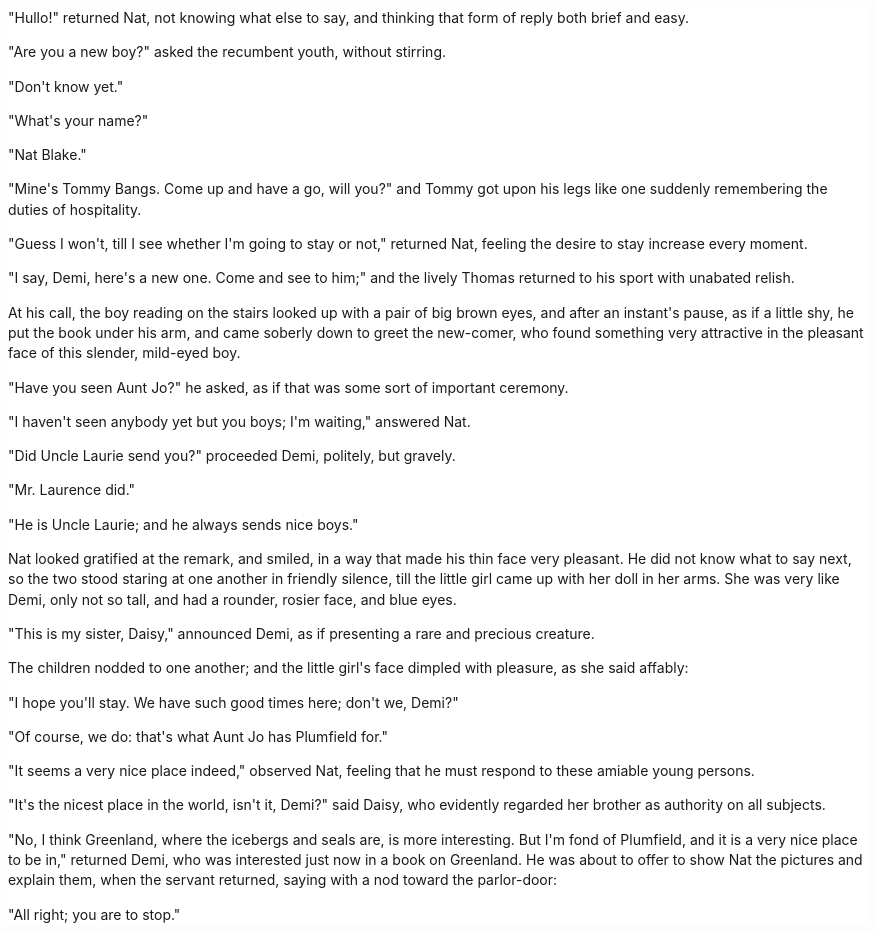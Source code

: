 "Hullo!" returned Nat, not knowing what else to say, and thinking that form of reply both brief and easy. 

"Are you a new boy?" asked the recumbent youth, without stirring. 

"Don't know yet."

"What's your name?"

"Nat Blake."

"Mine's Tommy Bangs. Come up and have a go, will you?" and Tommy got upon his legs like one suddenly remembering the duties of hospitality. 

"Guess I won't, till I see whether I'm going to stay or not," returned Nat, feeling the desire to stay increase every moment. 

"I say, Demi, here's a new one. Come and see to him;" and the lively Thomas returned to his sport with unabated relish. 

At his call, the boy reading on the stairs looked up with a pair of big brown eyes, and after an instant's pause, as if a little shy, he put the book under his arm, and came soberly down to greet the new-comer, who found something very attractive in the pleasant face of this slender, mild-eyed boy. 

"Have you seen Aunt Jo?" he asked, as if that was some sort of important ceremony. 

"I haven't seen anybody yet but you boys; I'm waiting," answered Nat. 

"Did Uncle Laurie send you?" proceeded Demi, politely, but gravely. 

"Mr. Laurence did."

"He is Uncle Laurie; and he always sends nice boys."

Nat looked gratified at the remark, and smiled, in a way that made his thin face very pleasant. He did not know what to say next, so the two stood staring at one another in friendly silence, till the little girl came up with her doll in her arms. She was very like Demi, only not so tall, and had a rounder, rosier face, and blue eyes. 

"This is my sister, Daisy," announced Demi, as if presenting a rare and precious creature. 

The children nodded to one another; and the little girl's face dimpled with pleasure, as she said affably: 

"I hope you'll stay. We have such good times here; don't we, Demi?"

"Of course, we do: that's what Aunt Jo has Plumfield for."

"It seems a very nice place indeed," observed Nat, feeling that he must respond to these amiable young persons. 

"It's the nicest place in the world, isn't it, Demi?" said Daisy, who evidently regarded her brother as authority on all subjects. 

"No, I think Greenland, where the icebergs and seals are, is more interesting. But I'm fond of Plumfield, and it is a very nice place to be in," returned Demi, who was interested just now in a book on Greenland. He was about to offer to show Nat the pictures and explain them, when the servant returned, saying with a nod toward the parlor-door: 

"All right; you are to stop."
